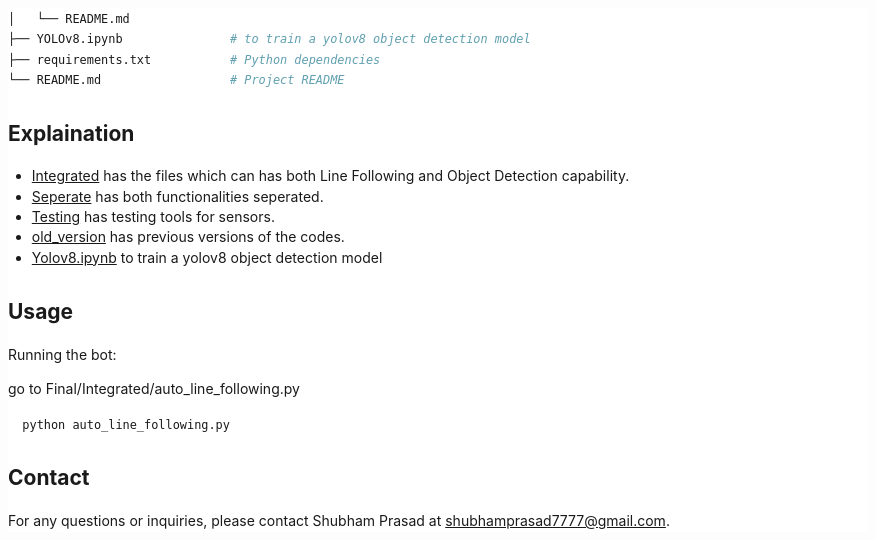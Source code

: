 ```bash
│   └── README.md                  
├── YOLOv8.ipynb               # to train a yolov8 object detection model
├── requirements.txt           # Python dependencies
└── README.md                  # Project README
```
## Explaination 
  * [Integrated](Final/Integrated) has the files which can has both Line Following and Object Detection capability.
  * [Seperate](Final/Seperate) has both functionalities seperated.
  * [Testing](Final/Testing) has testing tools for sensors.
  * [old_version](old_versions) has previous versions of the codes.
  * [Yolov8.ipynb](YOLOv8.ipynb) to train a yolov8 object detection model

## Usage
Running the bot:

go to Final/Integrated/auto_line_following.py
```bash
  python auto_line_following.py
```

## Contact
For any questions or inquiries, please contact Shubham Prasad at shubhamprasad7777@gmail.com.
